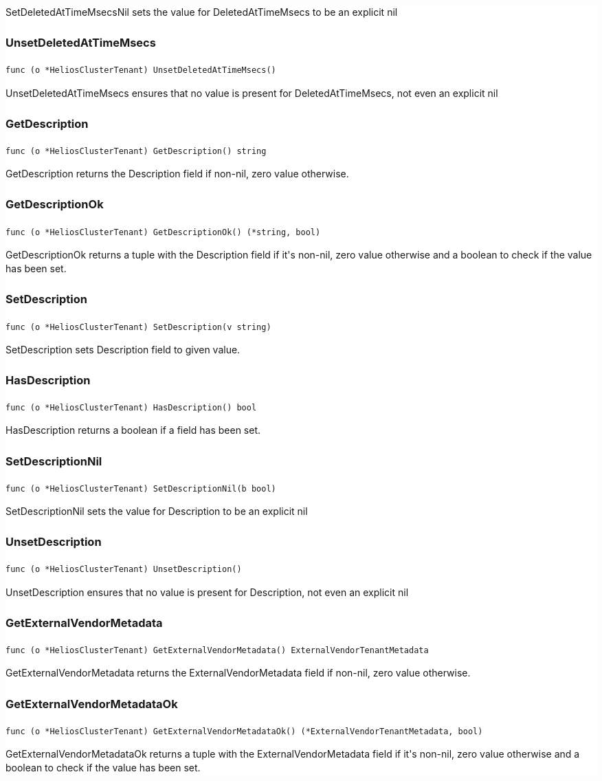  SetDeletedAtTimeMsecsNil sets the value for DeletedAtTimeMsecs to be an explicit nil

### UnsetDeletedAtTimeMsecs
`func (o *HeliosClusterTenant) UnsetDeletedAtTimeMsecs()`

UnsetDeletedAtTimeMsecs ensures that no value is present for DeletedAtTimeMsecs, not even an explicit nil
### GetDescription

`func (o *HeliosClusterTenant) GetDescription() string`

GetDescription returns the Description field if non-nil, zero value otherwise.

### GetDescriptionOk

`func (o *HeliosClusterTenant) GetDescriptionOk() (*string, bool)`

GetDescriptionOk returns a tuple with the Description field if it's non-nil, zero value otherwise
and a boolean to check if the value has been set.

### SetDescription

`func (o *HeliosClusterTenant) SetDescription(v string)`

SetDescription sets Description field to given value.

### HasDescription

`func (o *HeliosClusterTenant) HasDescription() bool`

HasDescription returns a boolean if a field has been set.

### SetDescriptionNil

`func (o *HeliosClusterTenant) SetDescriptionNil(b bool)`

 SetDescriptionNil sets the value for Description to be an explicit nil

### UnsetDescription
`func (o *HeliosClusterTenant) UnsetDescription()`

UnsetDescription ensures that no value is present for Description, not even an explicit nil
### GetExternalVendorMetadata

`func (o *HeliosClusterTenant) GetExternalVendorMetadata() ExternalVendorTenantMetadata`

GetExternalVendorMetadata returns the ExternalVendorMetadata field if non-nil, zero value otherwise.

### GetExternalVendorMetadataOk

`func (o *HeliosClusterTenant) GetExternalVendorMetadataOk() (*ExternalVendorTenantMetadata, bool)`

GetExternalVendorMetadataOk returns a tuple with the ExternalVendorMetadata field if it's non-nil, zero value otherwise
and a boolean to check if the value has been set.
